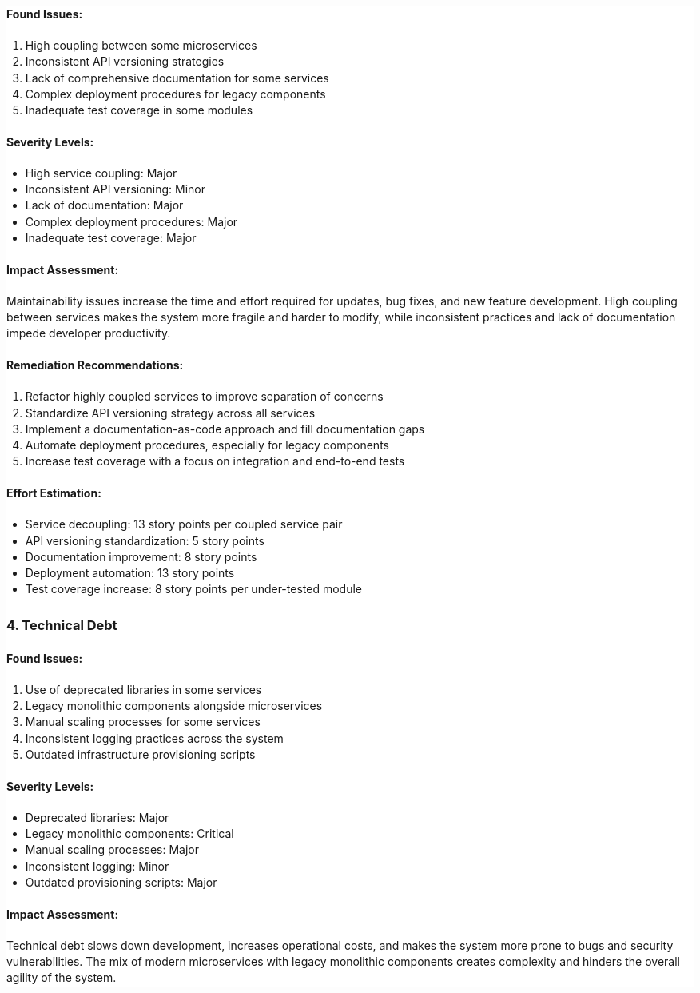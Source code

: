 #### Found Issues:
1. High coupling between some microservices
2. Inconsistent API versioning strategies
3. Lack of comprehensive documentation for some services
4. Complex deployment procedures for legacy components
5. Inadequate test coverage in some modules

#### Severity Levels:
- High service coupling: Major
- Inconsistent API versioning: Minor
- Lack of documentation: Major
- Complex deployment procedures: Major
- Inadequate test coverage: Major

#### Impact Assessment:
Maintainability issues increase the time and effort required for updates, bug fixes, and new feature development. High coupling between services makes the system more fragile and harder to modify, while inconsistent practices and lack of documentation impede developer productivity.

#### Remediation Recommendations:
1. Refactor highly coupled services to improve separation of concerns
2. Standardize API versioning strategy across all services
3. Implement a documentation-as-code approach and fill documentation gaps
4. Automate deployment procedures, especially for legacy components
5. Increase test coverage with a focus on integration and end-to-end tests

#### Effort Estimation:
- Service decoupling: 13 story points per coupled service pair
- API versioning standardization: 5 story points
- Documentation improvement: 8 story points
- Deployment automation: 13 story points
- Test coverage increase: 8 story points per under-tested module

### 4. Technical Debt

#### Found Issues:
1. Use of deprecated libraries in some services
2. Legacy monolithic components alongside microservices
3. Manual scaling processes for some services
4. Inconsistent logging practices across the system
5. Outdated infrastructure provisioning scripts

#### Severity Levels:
- Deprecated libraries: Major
- Legacy monolithic components: Critical
- Manual scaling processes: Major
- Inconsistent logging: Minor
- Outdated provisioning scripts: Major

#### Impact Assessment:
Technical debt slows down development, increases operational costs, and makes the system more prone to bugs and security vulnerabilities. The mix of modern microservices with legacy monolithic components creates complexity and hinders the overall agility of the system.
